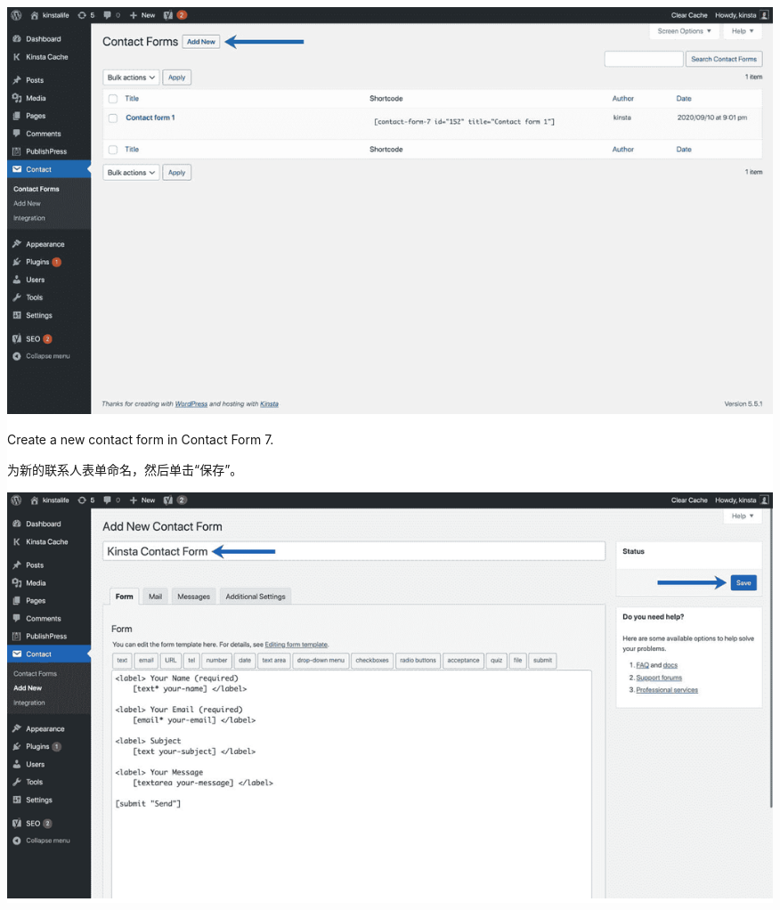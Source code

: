 ![Create a new contact form in Contact Form 7.](img/289cb6660fdcac0d671018c1caf7fca4.png)

Create a new contact form in Contact Form 7.



为新的联系人表单命名，然后单击“保存”。

![Save your new WordPress contact form.](img/49998b44c3344cdce8ade678dc2149e9.png)
